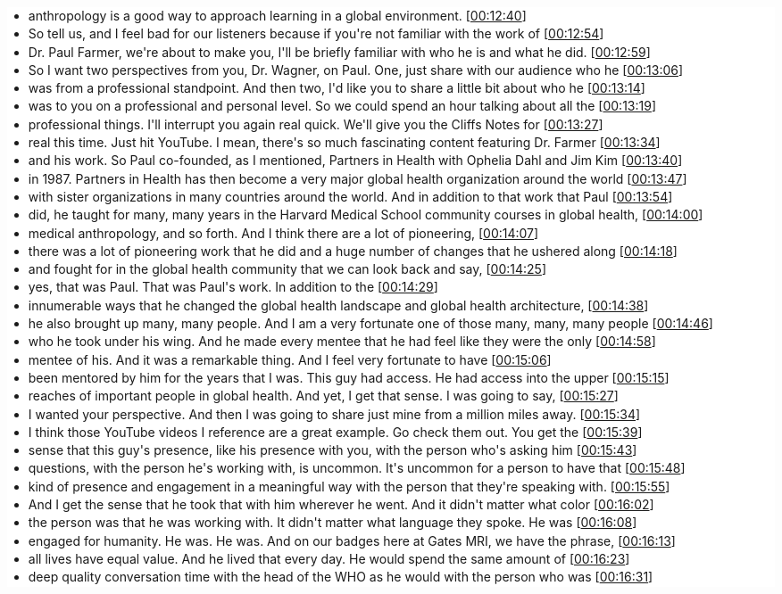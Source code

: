 *  anthropology is a good way to approach learning in a global environment. [[00:12:40](https://www.youtube.com/watch?v=rAhTbQy6vf4&t=760.12s)]
*  So tell us, and I feel bad for our listeners because if you're not familiar with the work of [[00:12:54](https://www.youtube.com/watch?v=rAhTbQy6vf4&t=774.12s)]
*  Dr. Paul Farmer, we're about to make you, I'll be briefly familiar with who he is and what he did. [[00:12:59](https://www.youtube.com/watch?v=rAhTbQy6vf4&t=779.16s)]
*  So I want two perspectives from you, Dr. Wagner, on Paul. One, just share with our audience who he [[00:13:06](https://www.youtube.com/watch?v=rAhTbQy6vf4&t=786.1999999999999s)]
*  was from a professional standpoint. And then two, I'd like you to share a little bit about who he [[00:13:14](https://www.youtube.com/watch?v=rAhTbQy6vf4&t=794.04s)]
*  was to you on a professional and personal level. So we could spend an hour talking about all the [[00:13:19](https://www.youtube.com/watch?v=rAhTbQy6vf4&t=799.3199999999999s)]
*  professional things. I'll interrupt you again real quick. We'll give you the Cliffs Notes for [[00:13:27](https://www.youtube.com/watch?v=rAhTbQy6vf4&t=807.2399999999999s)]
*  real this time. Just hit YouTube. I mean, there's so much fascinating content featuring Dr. Farmer [[00:13:34](https://www.youtube.com/watch?v=rAhTbQy6vf4&t=814.44s)]
*  and his work. So Paul co-founded, as I mentioned, Partners in Health with Ophelia Dahl and Jim Kim [[00:13:40](https://www.youtube.com/watch?v=rAhTbQy6vf4&t=820.44s)]
*  in 1987. Partners in Health has then become a very major global health organization around the world [[00:13:47](https://www.youtube.com/watch?v=rAhTbQy6vf4&t=827.32s)]
*  with sister organizations in many countries around the world. And in addition to that work that Paul [[00:13:54](https://www.youtube.com/watch?v=rAhTbQy6vf4&t=834.6800000000001s)]
*  did, he taught for many, many years in the Harvard Medical School community courses in global health, [[00:14:00](https://www.youtube.com/watch?v=rAhTbQy6vf4&t=840.04s)]
*  medical anthropology, and so forth. And I think there are a lot of pioneering, [[00:14:07](https://www.youtube.com/watch?v=rAhTbQy6vf4&t=847.9599999999999s)]
*  there was a lot of pioneering work that he did and a huge number of changes that he ushered along [[00:14:18](https://www.youtube.com/watch?v=rAhTbQy6vf4&t=858.28s)]
*  and fought for in the global health community that we can look back and say, [[00:14:25](https://www.youtube.com/watch?v=rAhTbQy6vf4&t=865.4s)]
*  yes, that was Paul. That was Paul's work. In addition to the [[00:14:29](https://www.youtube.com/watch?v=rAhTbQy6vf4&t=869.88s)]
*  innumerable ways that he changed the global health landscape and global health architecture, [[00:14:38](https://www.youtube.com/watch?v=rAhTbQy6vf4&t=878.68s)]
*  he also brought up many, many people. And I am a very fortunate one of those many, many, many people [[00:14:46](https://www.youtube.com/watch?v=rAhTbQy6vf4&t=886.92s)]
*  who he took under his wing. And he made every mentee that he had feel like they were the only [[00:14:58](https://www.youtube.com/watch?v=rAhTbQy6vf4&t=898.52s)]
*  mentee of his. And it was a remarkable thing. And I feel very fortunate to have [[00:15:06](https://www.youtube.com/watch?v=rAhTbQy6vf4&t=906.52s)]
*  been mentored by him for the years that I was. This guy had access. He had access into the upper [[00:15:15](https://www.youtube.com/watch?v=rAhTbQy6vf4&t=915.88s)]
*  reaches of important people in global health. And yet, I get that sense. I was going to say, [[00:15:27](https://www.youtube.com/watch?v=rAhTbQy6vf4&t=927.88s)]
*  I wanted your perspective. And then I was going to share just mine from a million miles away. [[00:15:34](https://www.youtube.com/watch?v=rAhTbQy6vf4&t=934.28s)]
*  I think those YouTube videos I reference are a great example. Go check them out. You get the [[00:15:39](https://www.youtube.com/watch?v=rAhTbQy6vf4&t=939.0s)]
*  sense that this guy's presence, like his presence with you, with the person who's asking him [[00:15:43](https://www.youtube.com/watch?v=rAhTbQy6vf4&t=943.4s)]
*  questions, with the person he's working with, is uncommon. It's uncommon for a person to have that [[00:15:48](https://www.youtube.com/watch?v=rAhTbQy6vf4&t=948.4399999999999s)]
*  kind of presence and engagement in a meaningful way with the person that they're speaking with. [[00:15:55](https://www.youtube.com/watch?v=rAhTbQy6vf4&t=955.3199999999999s)]
*  And I get the sense that he took that with him wherever he went. And it didn't matter what color [[00:16:02](https://www.youtube.com/watch?v=rAhTbQy6vf4&t=962.84s)]
*  the person was that he was working with. It didn't matter what language they spoke. He was [[00:16:08](https://www.youtube.com/watch?v=rAhTbQy6vf4&t=968.68s)]
*  engaged for humanity. He was. He was. And on our badges here at Gates MRI, we have the phrase, [[00:16:13](https://www.youtube.com/watch?v=rAhTbQy6vf4&t=973.64s)]
*  all lives have equal value. And he lived that every day. He would spend the same amount of [[00:16:23](https://www.youtube.com/watch?v=rAhTbQy6vf4&t=983.0s)]
*  deep quality conversation time with the head of the WHO as he would with the person who was [[00:16:31](https://www.youtube.com/watch?v=rAhTbQy6vf4&t=991.0s)]